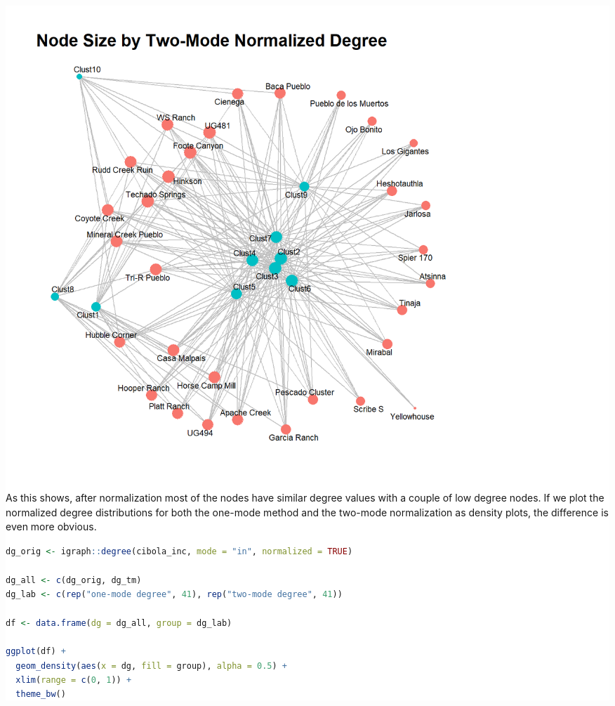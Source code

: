 <img src="09-affiliation_files/figure-html/unnamed-chunk-4-1.png" width="672" />

As this shows, after normalization most of the nodes have similar degree values with a couple of low degree nodes. If we plot the normalized degree distributions for both the one-mode method and the two-mode normalization as density plots, the difference is even more obvious.


```r
dg_orig <- igraph::degree(cibola_inc, mode = "in", normalized = TRUE)

dg_all <- c(dg_orig, dg_tm)
dg_lab <- c(rep("one-mode degree", 41), rep("two-mode degree", 41))

df <- data.frame(dg = dg_all, group = dg_lab)

ggplot(df) +
  geom_density(aes(x = dg, fill = group), alpha = 0.5) +
  xlim(range = c(0, 1)) +
  theme_bw()
```
